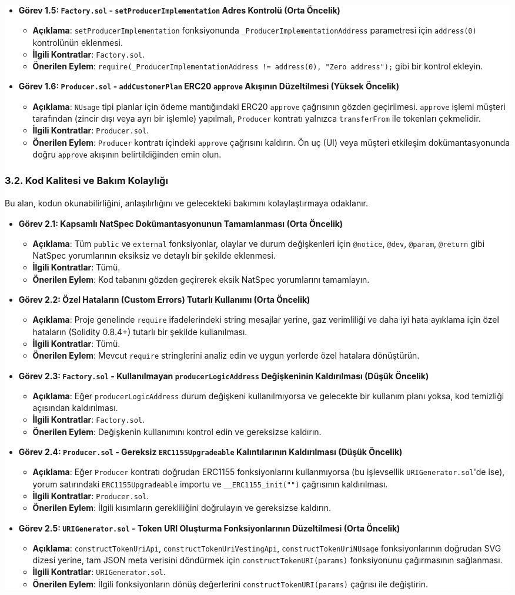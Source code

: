 *   **Görev 1.5: `Factory.sol` - `setProducerImplementation` Adres Kontrolü (Orta Öncelik)**
    *   **Açıklama**: `setProducerImplementation` fonksiyonunda `_ProducerImplementationAddress` parametresi için `address(0)` kontrolünün eklenmesi.
    *   **İlgili Kontratlar**: `Factory.sol`.
    *   **Önerilen Eylem**: `require(_ProducerImplementationAddress != address(0), "Zero address");` gibi bir kontrol ekleyin.

*   **Görev 1.6: `Producer.sol` - `addCustomerPlan` ERC20 `approve` Akışının Düzeltilmesi (Yüksek Öncelik)**
    *   **Açıklama**: `NUsage` tipi planlar için ödeme mantığındaki ERC20 `approve` çağrısının gözden geçirilmesi. `approve` işlemi müşteri tarafından (zincir dışı veya ayrı bir işlemle) yapılmalı, `Producer` kontratı yalnızca `transferFrom` ile tokenları çekmelidir.
    *   **İlgili Kontratlar**: `Producer.sol`.
    *   **Önerilen Eylem**: `Producer` kontratı içindeki `approve` çağrısını kaldırın. Ön uç (UI) veya müşteri etkileşim dokümantasyonunda doğru `approve` akışının belirtildiğinden emin olun.

### 3.2. Kod Kalitesi ve Bakım Kolaylığı

Bu alan, kodun okunabilirliğini, anlaşılırlığını ve gelecekteki bakımını kolaylaştırmaya odaklanır.

*   **Görev 2.1: Kapsamlı NatSpec Dokümantasyonunun Tamamlanması (Orta Öncelik)**
    *   **Açıklama**: Tüm `public` ve `external` fonksiyonlar, olaylar ve durum değişkenleri için `@notice`, `@dev`, `@param`, `@return` gibi NatSpec yorumlarının eksiksiz ve detaylı bir şekilde eklenmesi.
    *   **İlgili Kontratlar**: Tümü.
    *   **Önerilen Eylem**: Kod tabanını gözden geçirerek eksik NatSpec yorumlarını tamamlayın.

*   **Görev 2.2: Özel Hataların (Custom Errors) Tutarlı Kullanımı (Orta Öncelik)**
    *   **Açıklama**: Proje genelinde `require` ifadelerindeki string mesajlar yerine, gaz verimliliği ve daha iyi hata ayıklama için özel hataların (Solidity 0.8.4+) tutarlı bir şekilde kullanılması.
    *   **İlgili Kontratlar**: Tümü.
    *   **Önerilen Eylem**: Mevcut `require` stringlerini analiz edin ve uygun yerlerde özel hatalara dönüştürün.

*   **Görev 2.3: `Factory.sol` - Kullanılmayan `producerLogicAddress` Değişkeninin Kaldırılması (Düşük Öncelik)**
    *   **Açıklama**: Eğer `producerLogicAddress` durum değişkeni kullanılmıyorsa ve gelecekte bir kullanım planı yoksa, kod temizliği açısından kaldırılması.
    *   **İlgili Kontratlar**: `Factory.sol`.
    *   **Önerilen Eylem**: Değişkenin kullanımını kontrol edin ve gereksizse kaldırın.

*   **Görev 2.4: `Producer.sol` - Gereksiz `ERC1155Upgradeable` Kalıntılarının Kaldırılması (Düşük Öncelik)**
    *   **Açıklama**: Eğer `Producer` kontratı doğrudan ERC1155 fonksiyonlarını kullanmıyorsa (bu işlevsellik `URIGenerator.sol`'de ise), yorum satırındaki `ERC1155Upgradeable` importu ve `__ERC1155_init("")` çağrısının kaldırılması.
    *   **İlgili Kontratlar**: `Producer.sol`.
    *   **Önerilen Eylem**: İlgili kısımların gerekliliğini doğrulayın ve gereksizse kaldırın.

*   **Görev 2.5: `URIGenerator.sol` - Token URI Oluşturma Fonksiyonlarının Düzeltilmesi (Orta Öncelik)**
    *   **Açıklama**: `constructTokenUriApi`, `constructTokenUriVestingApi`, `constructTokenUriNUsage` fonksiyonlarının doğrudan SVG dizesi yerine, tam JSON meta verisini döndürmek için `constructTokenURI(params)` fonksiyonunu çağırmasının sağlanması.
    *   **İlgili Kontratlar**: `URIGenerator.sol`.
    *   **Önerilen Eylem**: İlgili fonksiyonların dönüş değerlerini `constructTokenURI(params)` çağrısı ile değiştirin.
